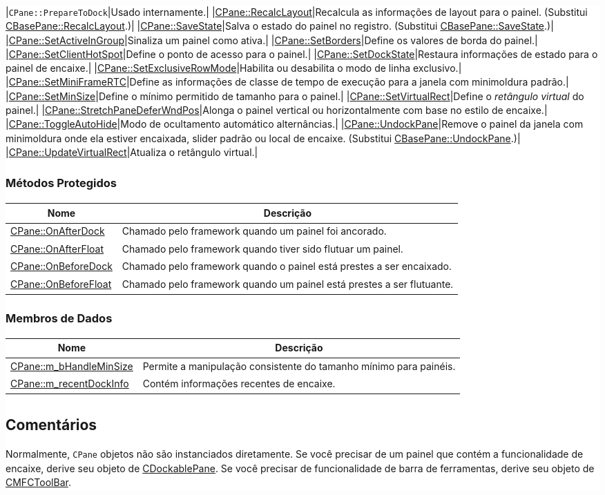 |`CPane::PrepareToDock`|Usado internamente.|
|[CPane::RecalcLayout](#recalclayout)|Recalcula as informações de layout para o painel. (Substitui [CBasePane::RecalcLayout](../../mfc/reference/cbasepane-class.md#recalclayout).)|
|[CPane::SaveState](#savestate)|Salva o estado do painel no registro. (Substitui [CBasePane::SaveState](../../mfc/reference/cbasepane-class.md#savestate).)|
|[CPane::SetActiveInGroup](#setactiveingroup)|Sinaliza um painel como ativa.|
|[CPane::SetBorders](#setborders)|Define os valores de borda do painel.|
|[CPane::SetClientHotSpot](#setclienthotspot)|Define o ponto de acesso para o painel.|
|[CPane::SetDockState](#setdockstate)|Restaura informações de estado para o painel de encaixe.|
|[CPane::SetExclusiveRowMode](#setexclusiverowmode)|Habilita ou desabilita o modo de linha exclusivo.|
|[CPane::SetMiniFrameRTC](#setminiframertc)|Define as informações de classe de tempo de execução para a janela com minimoldura padrão.|
|[CPane::SetMinSize](#setminsize)|Define o mínimo permitido de tamanho para o painel.|
|[CPane::SetVirtualRect](#setvirtualrect)|Define o *retângulo virtual* do painel.|
|[CPane::StretchPaneDeferWndPos](#stretchpanedeferwndpos)|Alonga o painel vertical ou horizontalmente com base no estilo de encaixe.|
|[CPane::ToggleAutoHide](#toggleautohide)|Modo de ocultamento automático alternâncias.|
|[CPane::UndockPane](#undockpane)|Remove o painel da janela com minimoldura onde ela estiver encaixada, slider padrão ou local de encaixe. (Substitui [CBasePane::UndockPane](../../mfc/reference/cbasepane-class.md#undockpane).)|
|[CPane::UpdateVirtualRect](#updatevirtualrect)|Atualiza o retângulo virtual.|

### <a name="protected-methods"></a>Métodos Protegidos

|Nome|Descrição|
|----------|-----------------|
|[CPane::OnAfterDock](#onafterdock)|Chamado pelo framework quando um painel foi ancorado.|
|[CPane::OnAfterFloat](#onafterfloat)|Chamado pelo framework quando tiver sido flutuar um painel.|
|[CPane::OnBeforeDock](#onbeforedock)|Chamado pelo framework quando o painel está prestes a ser encaixado.|
|[CPane::OnBeforeFloat](#onbeforefloat)|Chamado pelo framework quando um painel está prestes a ser flutuante.|

### <a name="data-members"></a>Membros de Dados

|Nome|Descrição|
|----------|-----------------|
|[CPane::m_bHandleMinSize](#m_bhandleminsize)|Permite a manipulação consistente do tamanho mínimo para painéis.|
|[CPane::m_recentDockInfo](#m_recentdockinfo)|Contém informações recentes de encaixe.|

## <a name="remarks"></a>Comentários

Normalmente, `CPane` objetos não são instanciados diretamente. Se você precisar de um painel que contém a funcionalidade de encaixe, derive seu objeto de [CDockablePane](../../mfc/reference/cdockablepane-class.md). Se você precisar de funcionalidade de barra de ferramentas, derive seu objeto de [CMFCToolBar](../../mfc/reference/cmfctoolbar-class.md).
